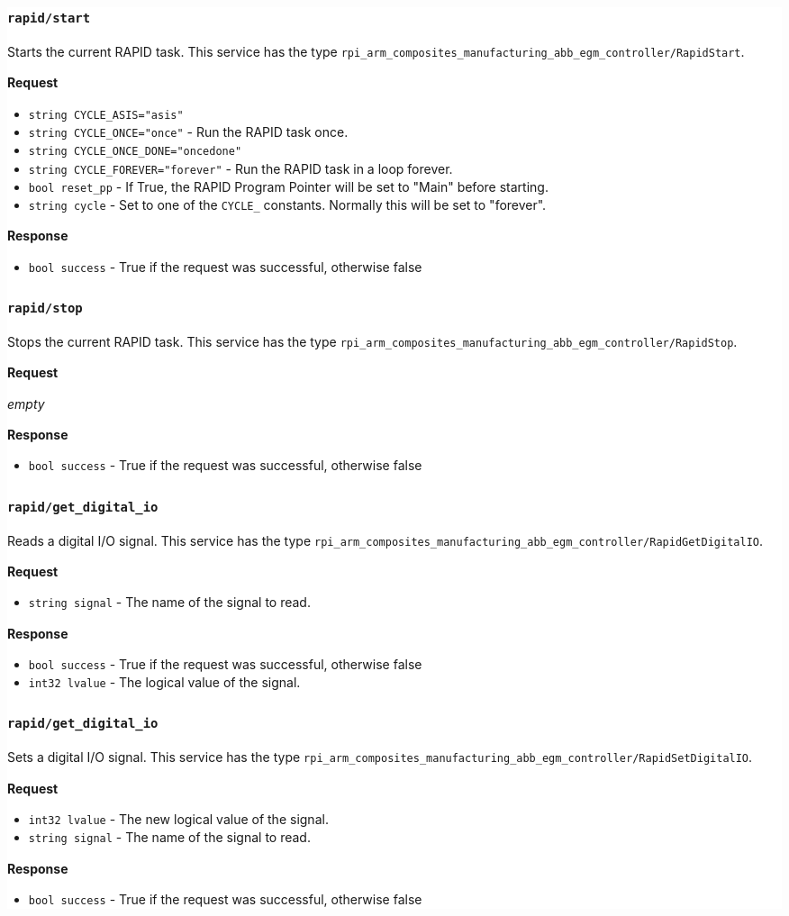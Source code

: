 ### `rapid/start`

Starts the current RAPID task. This service has the type `rpi_arm_composites_manufacturing_abb_egm_controller/RapidStart`.

**Request**

* `string CYCLE_ASIS="asis"`
* `string CYCLE_ONCE="once"` - Run the RAPID task once.
* `string CYCLE_ONCE_DONE="oncedone"`
* `string CYCLE_FOREVER="forever"` - Run the RAPID task in a loop forever.
* `bool reset_pp` - If True, the RAPID Program Pointer will be set to "Main" before starting.
* `string cycle`  - Set to one of the `CYCLE_` constants. Normally this will be set to "forever".

**Response**

* `bool success` - True if the request was successful, otherwise false

### `rapid/stop`

Stops the current RAPID task. This service has the type `rpi_arm_composites_manufacturing_abb_egm_controller/RapidStop`.

**Request**

*empty*

**Response**

* `bool success` - True if the request was successful, otherwise false

### `rapid/get_digital_io`

Reads a digital I/O signal. This service has the type `rpi_arm_composites_manufacturing_abb_egm_controller/RapidGetDigitalIO`.

**Request**

* `string signal` - The name of the signal to read.

**Response**

* `bool success` - True if the request was successful, otherwise false
* `int32 lvalue` - The logical value of the signal.

### `rapid/get_digital_io`

Sets a digital I/O signal. This service has the type `rpi_arm_composites_manufacturing_abb_egm_controller/RapidSetDigitalIO`.

**Request**

* `int32 lvalue` - The new logical value of the signal.
* `string signal` - The name of the signal to read.

**Response**

* `bool success` - True if the request was successful, otherwise false
